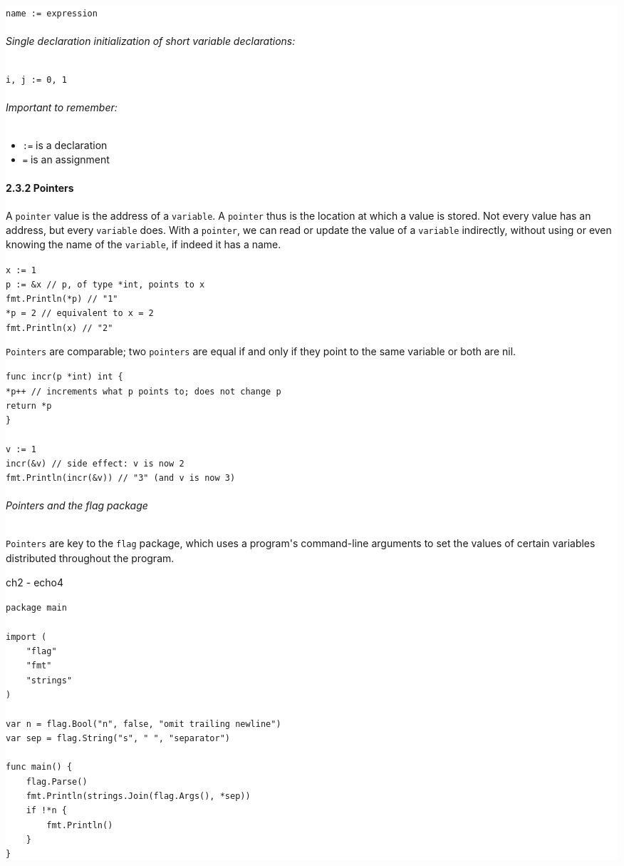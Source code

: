 `name := expression`

###### Single declaration initialization of short variable declarations:
```
i, j := 0, 1
```

###### Important to remember:
- `:=` is a declaration
- `=` is an assignment 

#### 2.3.2 Pointers
A `pointer` value is the address of a `variable`. A `pointer` thus is the location at which a value is stored. Not every value has an address, but every `variable` does. With a `pointer`, we can read or update the value of a `variable` indirectly, without using or even knowing the name of the `variable`, if indeed it has a name.

```
x := 1
p := &x // p, of type *int, points to x
fmt.Println(*p) // "1"
*p = 2 // equivalent to x = 2
fmt.Println(x) // "2"
```

`Pointers` are comparable; two `pointers` are equal if and only if they point to the same variable or both are nil.

```
func incr(p *int) int {
*p++ // increments what p points to; does not change p
return *p
}

v := 1
incr(&v) // side effect: v is now 2
fmt.Println(incr(&v)) // "3" (and v is now 3)
```

###### Pointers and the flag package
`Pointers` are key to the `flag` package, which uses a program's command-line arguments to set the values of certain variables distributed throughout the program.

ch2 - echo4
```
package main

import (
	"flag"
	"fmt"
	"strings"
)

var n = flag.Bool("n", false, "omit trailing newline")
var sep = flag.String("s", " ", "separator")

func main() {
	flag.Parse()
	fmt.Println(strings.Join(flag.Args(), *sep))
	if !*n {
		fmt.Println()
	}
}
```
